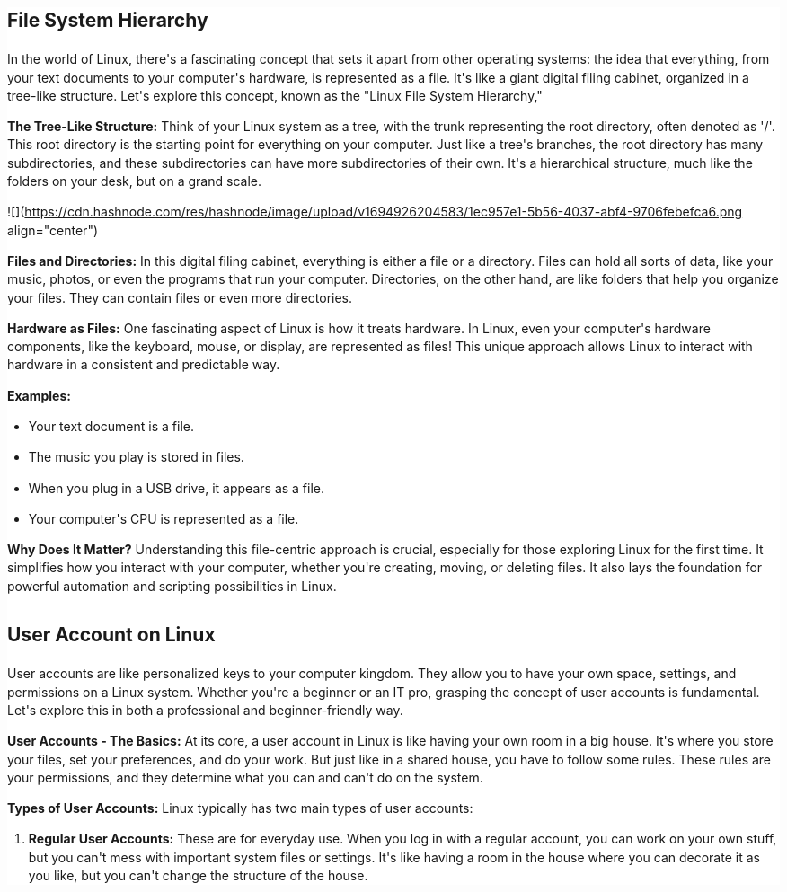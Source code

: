 ## File System Hierarchy

In the world of Linux, there's a fascinating concept that sets it apart from other operating systems: the idea that everything, from your text documents to your computer's hardware, is represented as a file. It's like a giant digital filing cabinet, organized in a tree-like structure. Let's explore this concept, known as the "Linux File System Hierarchy,"

**The Tree-Like Structure:** Think of your Linux system as a tree, with the trunk representing the root directory, often denoted as '/'. This root directory is the starting point for everything on your computer. Just like a tree's branches, the root directory has many subdirectories, and these subdirectories can have more subdirectories of their own. It's a hierarchical structure, much like the folders on your desk, but on a grand scale.

![](https://cdn.hashnode.com/res/hashnode/image/upload/v1694926204583/1ec957e1-5b56-4037-abf4-9706febefca6.png align="center")

**Files and Directories:** In this digital filing cabinet, everything is either a file or a directory. Files can hold all sorts of data, like your music, photos, or even the programs that run your computer. Directories, on the other hand, are like folders that help you organize your files. They can contain files or even more directories.

**Hardware as Files:** One fascinating aspect of Linux is how it treats hardware. In Linux, even your computer's hardware components, like the keyboard, mouse, or display, are represented as files! This unique approach allows Linux to interact with hardware in a consistent and predictable way.

**Examples:**

* Your text document is a file.
    
* The music you play is stored in files.
    
* When you plug in a USB drive, it appears as a file.
    
* Your computer's CPU is represented as a file.
    

**Why Does It Matter?** Understanding this file-centric approach is crucial, especially for those exploring Linux for the first time. It simplifies how you interact with your computer, whether you're creating, moving, or deleting files. It also lays the foundation for powerful automation and scripting possibilities in Linux.

## User Account on Linux

User accounts are like personalized keys to your computer kingdom. They allow you to have your own space, settings, and permissions on a Linux system. Whether you're a beginner or an IT pro, grasping the concept of user accounts is fundamental. Let's explore this in both a professional and beginner-friendly way.

**User Accounts - The Basics:** At its core, a user account in Linux is like having your own room in a big house. It's where you store your files, set your preferences, and do your work. But just like in a shared house, you have to follow some rules. These rules are your permissions, and they determine what you can and can't do on the system.

**Types of User Accounts:** Linux typically has two main types of user accounts:

1. **Regular User Accounts:** These are for everyday use. When you log in with a regular account, you can work on your own stuff, but you can't mess with important system files or settings. It's like having a room in the house where you can decorate it as you like, but you can't change the structure of the house.
    